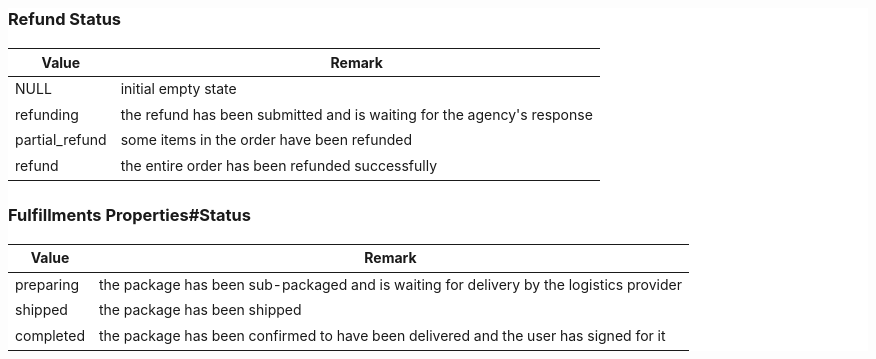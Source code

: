 ### Refund Status

| Value           | Remark                                                                 |
| --------------- | ---------------------------------------------------------------------- |
| NULL            | initial empty state                                                    |
| refunding       | the refund has been submitted and is waiting for the agency's response |
| partial\_refund | some items in the order have been refunded                             |
| refund          | the entire order has been refunded successfully                        |

### Fulfillments Properties#Status <a href="#response-parameter" id="response-parameter"></a>

| Value     | Remark                                                                                  |
| --------- | --------------------------------------------------------------------------------------- |
| preparing | the package has been sub-packaged and is waiting for delivery by the logistics provider |
| shipped   | the package has been shipped                                                            |
| completed | the package has been confirmed to have been delivered and the user has signed for it    |

